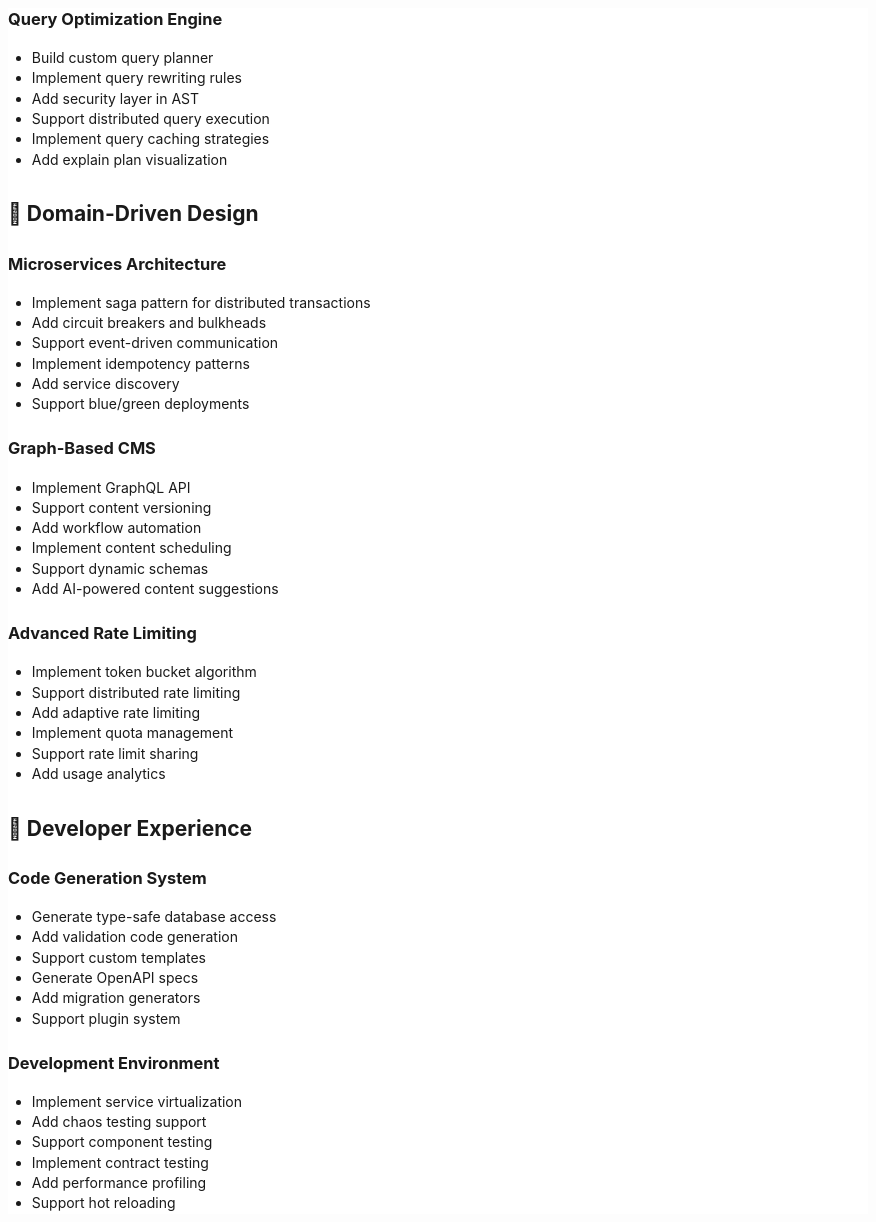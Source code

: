 ### Query Optimization Engine
- Build custom query planner
- Implement query rewriting rules
- Add security layer in AST
- Support distributed query execution
- Implement query caching strategies
- Add explain plan visualization

## 🧠 Domain-Driven Design
### Microservices Architecture
- Implement saga pattern for distributed transactions
- Add circuit breakers and bulkheads
- Support event-driven communication
- Implement idempotency patterns
- Add service discovery
- Support blue/green deployments

### Graph-Based CMS
- Implement GraphQL API
- Support content versioning
- Add workflow automation
- Implement content scheduling
- Support dynamic schemas
- Add AI-powered content suggestions

### Advanced Rate Limiting
- Implement token bucket algorithm
- Support distributed rate limiting
- Add adaptive rate limiting
- Implement quota management
- Support rate limit sharing
- Add usage analytics

## 🧰 Developer Experience
### Code Generation System
- Generate type-safe database access
- Add validation code generation
- Support custom templates
- Generate OpenAPI specs
- Add migration generators
- Support plugin system

### Development Environment
- Implement service virtualization
- Add chaos testing support
- Support component testing
- Implement contract testing
- Add performance profiling
- Support hot reloading
